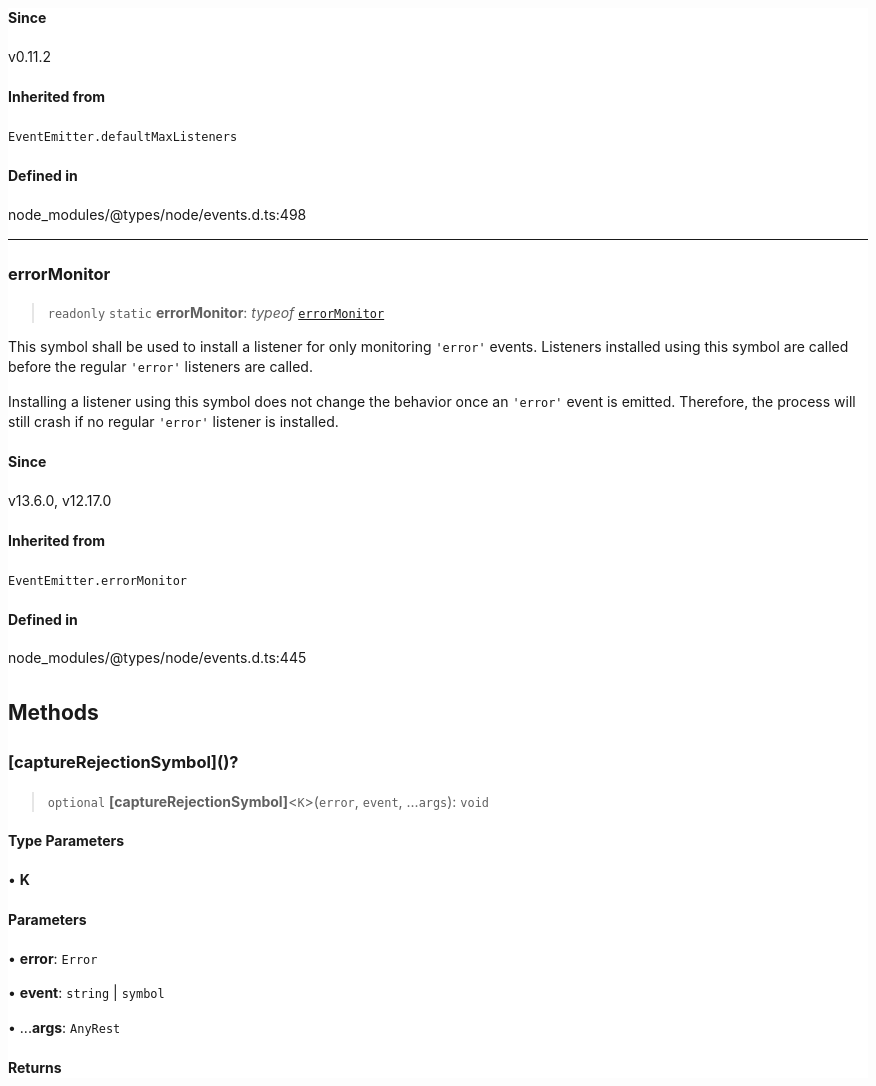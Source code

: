 #### Since

v0.11.2

#### Inherited from

`EventEmitter.defaultMaxListeners`

#### Defined in

node\_modules/@types/node/events.d.ts:498

***

### errorMonitor

> `readonly` `static` **errorMonitor**: *typeof* [`errorMonitor`](/4.0.1/api/classes/connection/#errormonitor)

This symbol shall be used to install a listener for only monitoring `'error'` events. Listeners installed using this symbol are called before the regular `'error'` listeners are called.

Installing a listener using this symbol does not change the behavior once an `'error'` event is emitted. Therefore, the process will still crash if no
regular `'error'` listener is installed.

#### Since

v13.6.0, v12.17.0

#### Inherited from

`EventEmitter.errorMonitor`

#### Defined in

node\_modules/@types/node/events.d.ts:445

## Methods

### \[captureRejectionSymbol]\()?

> `optional` **\[captureRejectionSymbol]**\<`K`>(`error`, `event`, ...`args`): `void`

#### Type Parameters

• **K**

#### Parameters

• **error**: `Error`

• **event**: `string` | `symbol`

• ...**args**: `AnyRest`

#### Returns
